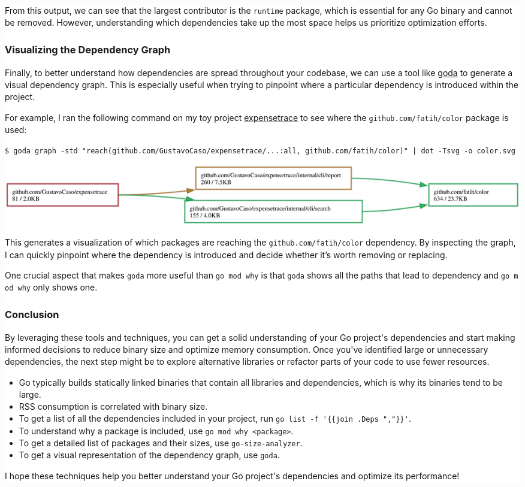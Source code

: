 From this output, we can see that the largest contributor is the `runtime` package, which is essential for any Go binary and cannot be removed. However, understanding which dependencies take up the most space helps us prioritize optimization efforts. 

### Visualizing the Dependency Graph

Finally, to better understand how dependencies are spread throughout your codebase, we can use a tool like [goda](https://github.com/loov/goda?tab=readme-ov-file) to generate a visual dependency graph. This is especially useful when trying to pinpoint where a particular dependency is introduced within the project.

For example, I ran the following command on my toy project [expensetrace](https://github.com/GustavoCaso/expensetrace) to see where the `github.com/fatih/color` package is used:

```
$ goda graph -std "reach(github.com/GustavoCaso/expensetrace/...:all, github.com/fatih/color)" | dot -Tsvg -o color.svg
```

![graph](./color.svg)

This generates a visualization of which packages are reaching the `github.com/fatih/color` dependency. By inspecting the graph, I can quickly pinpoint where the dependency is introduced and decide whether it’s worth removing or replacing. 

One crucial aspect that makes `goda` more useful than `go mod why` is that `goda` shows all the paths that lead to dependency and `go mod why` only shows one.


### Conclusion

By leveraging these tools and techniques, you can get a solid understanding of your Go project's dependencies and start making informed decisions to reduce binary size and optimize memory consumption. Once you've identified large or unnecessary dependencies, the next step might be to explore alternative libraries or refactor parts of your code to use fewer resources.


- Go typically builds statically linked binaries that contain all libraries and dependencies, which is why its binaries tend to be large.
- RSS consumption is correlated with binary size.
- To get a list of all the dependencies included in your project, run `go list -f '{{join .Deps ","}}'`.
- To understand why a package is included, use `go mod why <package>`.
- To get a detailed list of packages and their sizes, use `go-size-analyzer`.
- To get a visual representation of the dependency graph, use `goda`.


I hope these techniques help you better understand your Go project's dependencies and optimize its performance!
